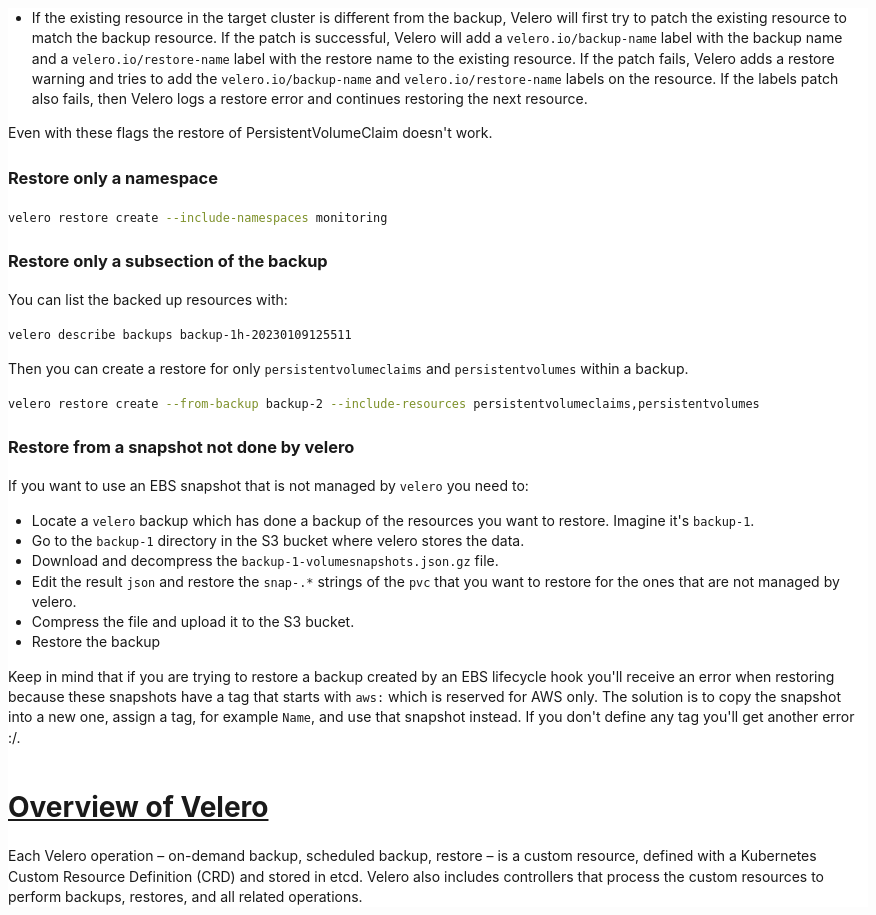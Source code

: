 * If the existing resource in the target cluster is different from the backup, Velero will first try to patch the existing resource to match the backup resource. If the patch is successful, Velero will add a `velero.io/backup-name` label with the backup name and a `velero.io/restore-name` label with the restore name to the existing resource. If the patch fails, Velero adds a restore warning and tries to add the `velero.io/backup-name` and `velero.io/restore-name` labels on the resource. If the labels patch also fails, then Velero logs a restore error and continues restoring the next resource.

Even with these flags the restore of PersistentVolumeClaim doesn't work.

### Restore only a namespace

```bash
velero restore create --include-namespaces monitoring
```

### Restore only a subsection of the backup

You can list the backed up resources with:

```bash
velero describe backups backup-1h-20230109125511
```

Then you can create a restore for only `persistentvolumeclaims` and `persistentvolumes` within a backup.

```bash
velero restore create --from-backup backup-2 --include-resources persistentvolumeclaims,persistentvolumes
```

### Restore from a snapshot not done by velero

If you want to use an EBS snapshot that is not managed by `velero` you need to:

* Locate a `velero` backup which has done a backup of the resources you want to restore. Imagine it's `backup-1`. 
* Go to the `backup-1` directory in the S3 bucket where velero stores the data.
* Download and decompress the `backup-1-volumesnapshots.json.gz` file.
* Edit the result `json` and restore the `snap-.*` strings of the `pvc` that you want to restore for the ones that are not managed by velero.
* Compress the file and upload it to the S3 bucket.
* Restore the backup

Keep in mind that if you are trying to restore a backup created by an EBS lifecycle hook you'll receive an error when restoring because these snapshots have a tag that starts with `aws:` which is reserved for AWS only. The solution is to copy the snapshot into a new one, assign a tag, for example `Name`, and use that snapshot instead. If you don't define any tag you'll get another error :/.


# [Overview of Velero](https://velero.io/docs/main/how-velero-works/)

Each Velero operation – on-demand backup, scheduled backup, restore – is a custom resource, defined with a Kubernetes Custom Resource Definition (CRD) and stored in etcd. Velero also includes controllers that process the custom resources to perform backups, restores, and all related operations.
